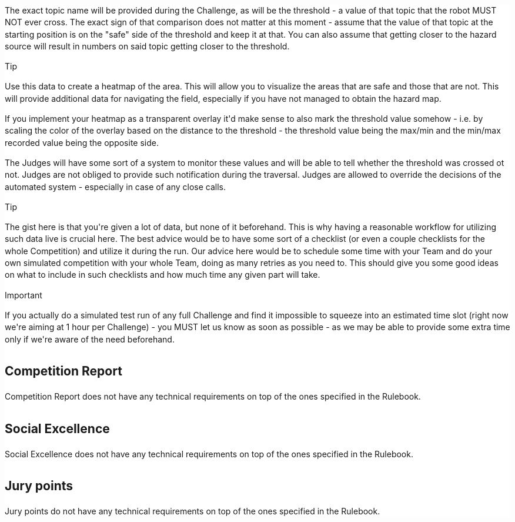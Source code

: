 The exact topic name will be provided during the Challenge, as will be the threshold - a value of that topic that the robot MUST NOT ever cross. The exact sign of that comparison does not matter at this moment - assume that the value of that topic at the starting position is on the "safe" side of the threshold and keep it at that. You can also assume that getting closer to the hazard source will result in numbers on said topic getting closer to the threshold.

> [!TIP]
> Use this data to create a heatmap of the area. This will allow you to visualize the areas that are safe and those that are not. This will provide additional data for navigating the field, especially if you have not managed to obtain the hazard map.
>
> If you implement your heatmap as a transparent overlay it'd make sense to also mark the threshold value somehow - i.e. by scaling the color of the overlay based on the distance to the threshold - the threshold value being the max/min and the min/max recorded value being the opposite side.

The Judges will have some sort of a system to monitor these values and will be able to tell whether the threshold was crossed ot not. Judges are not obliged to provide such notification during the traversal. Judges are allowed to override the decisions of the automated system - especially in case of any close calls.

> [!TIP]
> The gist here is that you're given a lot of data, but none of it beforehand. This is why having a reasonable workflow for utilizing such data live is crucial here. The best advice would be to have some sort of a checklist (or even a couple checklists for the whole Competition) and utilize it during the run. Our advice here would be to schedule some time with your Team and do your own simulated competition with your whole Team, doing as many retries as you need to. This should give you some good ideas on what to include in such checklists and how much time any given part will take.

> [!IMPORTANT]
> If you actually do a simulated test run of any full Challenge and find it impossible to squeeze into an estimated time slot (right now we're aiming at 1 hour per Challenge) - you MUST let us know as soon as possible - as we may be able to provide some extra time only if we're aware of the need beforehand.

## Competition Report

Competition Report does not have any technical requirements on top of the ones specified in the Rulebook.

## Social Excellence

Social Excellence does not have any technical requirements on top of the ones specified in the Rulebook.

## Jury points

Jury points do not have any technical requirements on top of the ones specified in the Rulebook.
